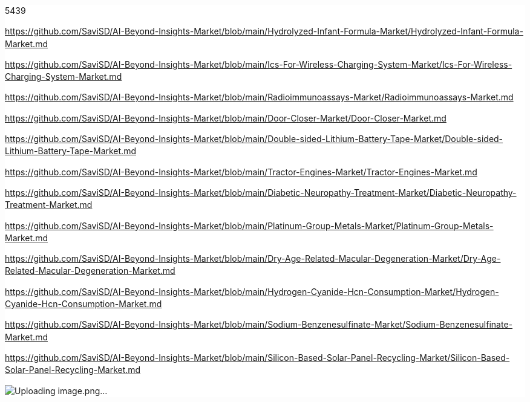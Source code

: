 5439</p><p><a href="https://github.com/SaviSD/AI-Beyond-Insights-Market/blob/main/Hydrolyzed-Infant-Formula-Market/Hydrolyzed-Infant-Formula-Market.md">https://github.com/SaviSD/AI-Beyond-Insights-Market/blob/main/Hydrolyzed-Infant-Formula-Market/Hydrolyzed-Infant-Formula-Market.md</a></p><p><a href="https://github.com/SaviSD/AI-Beyond-Insights-Market/blob/main/Ics-For-Wireless-Charging-System-Market/Ics-For-Wireless-Charging-System-Market.md">https://github.com/SaviSD/AI-Beyond-Insights-Market/blob/main/Ics-For-Wireless-Charging-System-Market/Ics-For-Wireless-Charging-System-Market.md</a></p><p><a href="https://github.com/SaviSD/AI-Beyond-Insights-Market/blob/main/Radioimmunoassays-Market/Radioimmunoassays-Market.md">https://github.com/SaviSD/AI-Beyond-Insights-Market/blob/main/Radioimmunoassays-Market/Radioimmunoassays-Market.md</a></p><p><a href="https://github.com/SaviSD/AI-Beyond-Insights-Market/blob/main/Door-Closer-Market/Door-Closer-Market.md">https://github.com/SaviSD/AI-Beyond-Insights-Market/blob/main/Door-Closer-Market/Door-Closer-Market.md</a></p><p><a href="https://github.com/SaviSD/AI-Beyond-Insights-Market/blob/main/Double-sided-Lithium-Battery-Tape-Market/Double-sided-Lithium-Battery-Tape-Market.md">https://github.com/SaviSD/AI-Beyond-Insights-Market/blob/main/Double-sided-Lithium-Battery-Tape-Market/Double-sided-Lithium-Battery-Tape-Market.md</a></p><p><a href="https://github.com/SaviSD/AI-Beyond-Insights-Market/blob/main/Tractor-Engines-Market/Tractor-Engines-Market.md">https://github.com/SaviSD/AI-Beyond-Insights-Market/blob/main/Tractor-Engines-Market/Tractor-Engines-Market.md</a></p><p><a href="https://github.com/SaviSD/AI-Beyond-Insights-Market/blob/main/Diabetic-Neuropathy-Treatment-Market/Diabetic-Neuropathy-Treatment-Market.md">https://github.com/SaviSD/AI-Beyond-Insights-Market/blob/main/Diabetic-Neuropathy-Treatment-Market/Diabetic-Neuropathy-Treatment-Market.md</a></p><p><a href="https://github.com/SaviSD/AI-Beyond-Insights-Market/blob/main/Platinum-Group-Metals-Market/Platinum-Group-Metals-Market.md">https://github.com/SaviSD/AI-Beyond-Insights-Market/blob/main/Platinum-Group-Metals-Market/Platinum-Group-Metals-Market.md</a></p><p><a href="https://github.com/SaviSD/AI-Beyond-Insights-Market/blob/main/Dry-Age-Related-Macular-Degeneration-Market/Dry-Age-Related-Macular-Degeneration-Market.md">https://github.com/SaviSD/AI-Beyond-Insights-Market/blob/main/Dry-Age-Related-Macular-Degeneration-Market/Dry-Age-Related-Macular-Degeneration-Market.md</a></p><p><a href="https://github.com/SaviSD/AI-Beyond-Insights-Market/blob/main/Hydrogen-Cyanide-Hcn-Consumption-Market/Hydrogen-Cyanide-Hcn-Consumption-Market.md">https://github.com/SaviSD/AI-Beyond-Insights-Market/blob/main/Hydrogen-Cyanide-Hcn-Consumption-Market/Hydrogen-Cyanide-Hcn-Consumption-Market.md</a></p><p><a href="https://github.com/SaviSD/AI-Beyond-Insights-Market/blob/main/Sodium-Benzenesulfinate-Market/Sodium-Benzenesulfinate-Market.md">https://github.com/SaviSD/AI-Beyond-Insights-Market/blob/main/Sodium-Benzenesulfinate-Market/Sodium-Benzenesulfinate-Market.md</a></p><p><a href="https://github.com/SaviSD/AI-Beyond-Insights-Market/blob/main/Silicon-Based-Solar-Panel-Recycling-Market/Silicon-Based-Solar-Panel-Recycling-Market.md">https://github.com/SaviSD/AI-Beyond-Insights-Market/blob/main/Silicon-Based-Solar-Panel-Recycling-Market/Silicon-Based-Solar-Panel-Recycling-Market.md</a></p>
![Uploading image.png…]()
